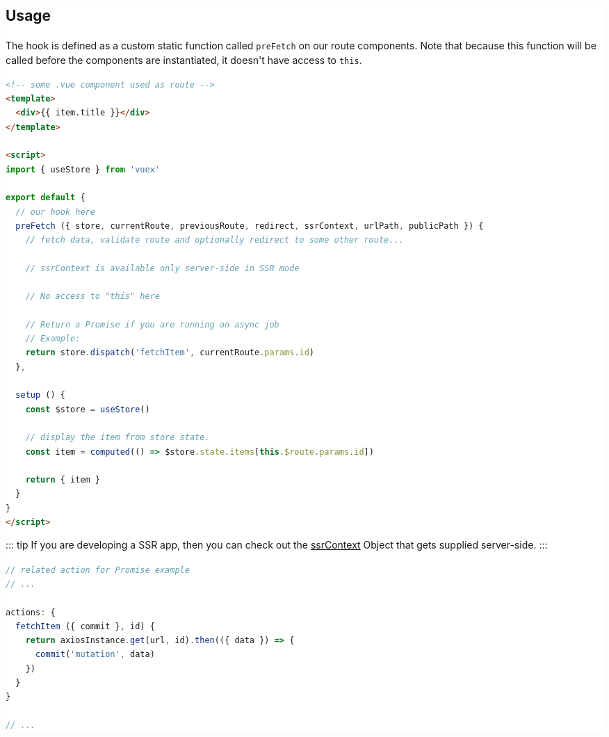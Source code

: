 ## Usage
The hook is defined as a custom static function called `preFetch` on our route components. Note that because this function will be called before the components are instantiated, it doesn't have access to `this`.

```html
<!-- some .vue component used as route -->
<template>
  <div>{{ item.title }}</div>
</template>

<script>
import { useStore } from 'vuex'

export default {
  // our hook here
  preFetch ({ store, currentRoute, previousRoute, redirect, ssrContext, urlPath, publicPath }) {
    // fetch data, validate route and optionally redirect to some other route...

    // ssrContext is available only server-side in SSR mode

    // No access to "this" here

    // Return a Promise if you are running an async job
    // Example:
    return store.dispatch('fetchItem', currentRoute.params.id)
  },

  setup () {
    const $store = useStore()

    // display the item from store state.
    const item = computed(() => $store.state.items[this.$route.params.id])

    return { item }
  }
}
</script>
```

::: tip
If you are developing a SSR app, then you can check out the [ssrContext](/quasar-cli/developing-ssr/ssr-context-object) Object that gets supplied server-side.
:::

```js
// related action for Promise example
// ...

actions: {
  fetchItem ({ commit }, id) {
    return axiosInstance.get(url, id).then(({ data }) => {
      commit('mutation', data)
    })
  }
}

// ...
```
